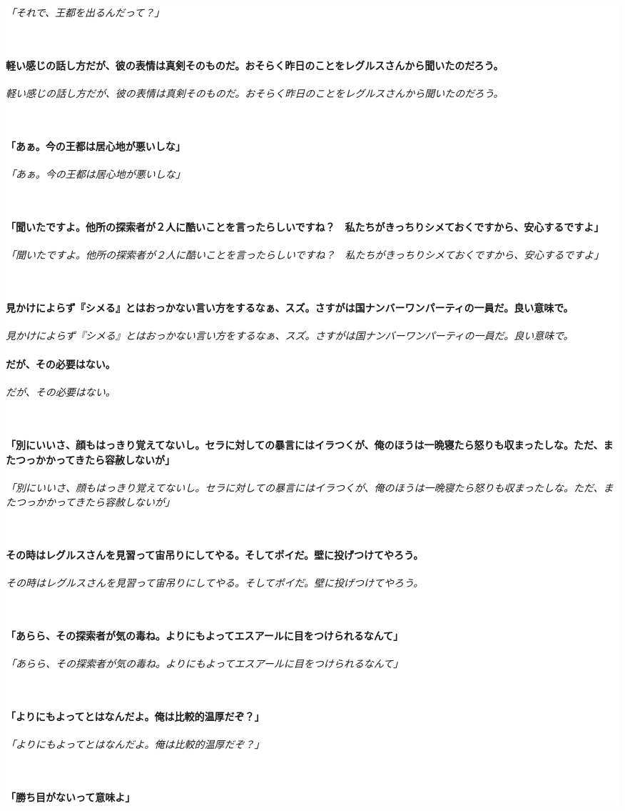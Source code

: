 *「それで、王都を出るんだって？」*

&nbsp;

#### 軽い感じの話し方だが、彼の表情は真剣そのものだ。おそらく昨日のことをレグルスさんから聞いたのだろう。

*軽い感じの話し方だが、彼の表情は真剣そのものだ。おそらく昨日のことをレグルスさんから聞いたのだろう。*

&nbsp;

#### 「あぁ。今の王都は居心地が悪いしな」

*「あぁ。今の王都は居心地が悪いしな」*

&nbsp;

#### 「聞いたですよ。他所の探索者が２人に酷いことを言ったらしいですね？　私たちがきっちりシメておくですから、安心するですよ」

*「聞いたですよ。他所の探索者が２人に酷いことを言ったらしいですね？　私たちがきっちりシメておくですから、安心するですよ」*

&nbsp;

#### 見かけによらず『シメる』とはおっかない言い方をするなぁ、スズ。さすがは国ナンバーワンパーティの一員だ。良い意味で。

*見かけによらず『シメる』とはおっかない言い方をするなぁ、スズ。さすがは国ナンバーワンパーティの一員だ。良い意味で。*

#### だが、その必要はない。

*だが、その必要はない。*

&nbsp;

#### 「別にいいさ、顔もはっきり覚えてないし。セラに対しての暴言にはイラつくが、俺のほうは一晩寝たら怒りも収まったしな。ただ、またつっかかってきたら容赦しないが」

*「別にいいさ、顔もはっきり覚えてないし。セラに対しての暴言にはイラつくが、俺のほうは一晩寝たら怒りも収まったしな。ただ、またつっかかってきたら容赦しないが」*

&nbsp;

#### その時はレグルスさんを見習って宙吊りにしてやる。そしてポイだ。壁に投げつけてやろう。

*その時はレグルスさんを見習って宙吊りにしてやる。そしてポイだ。壁に投げつけてやろう。*

&nbsp;

#### 「あらら、その探索者が気の毒ね。よりにもよってエスアールに目をつけられるなんて」

*「あらら、その探索者が気の毒ね。よりにもよってエスアールに目をつけられるなんて」*

&nbsp;

#### 「よりにもよってとはなんだよ。俺は比較的温厚だぞ？」

*「よりにもよってとはなんだよ。俺は比較的温厚だぞ？」*

&nbsp;

#### 「勝ち目がないって意味よ」
